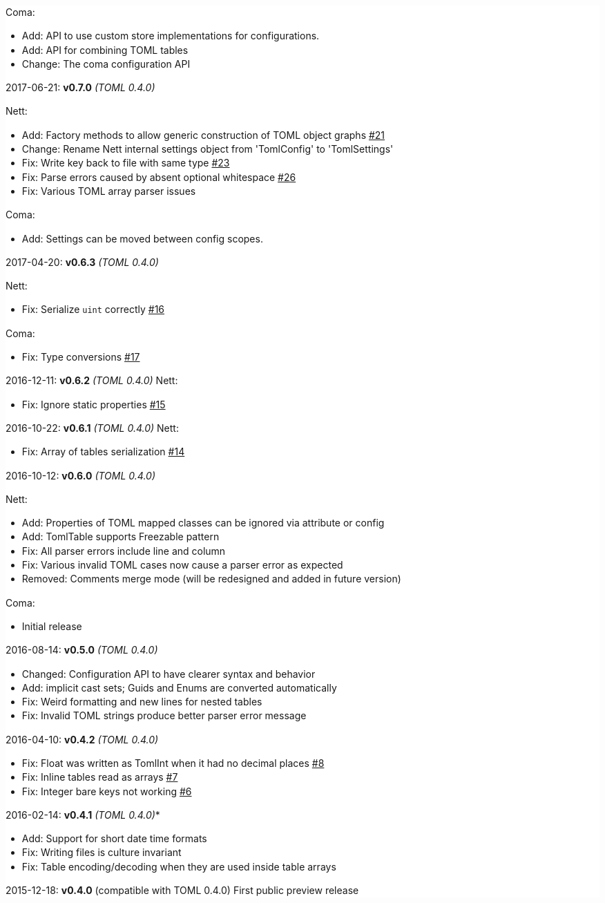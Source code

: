 Coma:

+ Add: API to use custom store implementations for configurations.
+ Add: API for combining TOML tables
+ Change: The coma configuration API 

2017-06-21: **v0.7.0** *(TOML 0.4.0)*

Nett: 
+ Add: Factory methods to allow generic construction of TOML object graphs [#21](https://github.com/paiden/Nett/issues/21)
+ Change: Rename Nett internal settings object from 'TomlConfig' to 'TomlSettings'
+ Fix: Write key back to file with same type [#23](https://github.com/paiden/Nett/issues/23)
+ Fix: Parse errors caused by absent optional whitespace [#26](https://github.com/paiden/Nett/issues/26)
+ Fix: Various TOML array parser issues

Coma:
+ Add: Settings can be moved between config scopes.

2017-04-20: **v0.6.3** *(TOML 0.4.0)*

Nett:
+ Fix: Serialize `uint` correctly [#16](https://github.com/paiden/Nett/issues/16)

Coma:
+ Fix: Type conversions  [#17](https://github.com/paiden/Nett/issues/17)

2016-12-11: **v0.6.2** *(TOML 0.4.0)*
Nett:
+ Fix: Ignore static properties [#15](https://github.com/paiden/Nett/issues/15)

2016-10-22: **v0.6.1** *(TOML 0.4.0)*
Nett:
+ Fix: Array of tables serialization [#14](https://github.com/paiden/Nett/issues/14)

2016-10-12: **v0.6.0** *(TOML 0.4.0)*

Nett:
+ Add: Properties of TOML mapped classes can be ignored via attribute or config
+ Add: TomlTable supports Freezable pattern
+ Fix: All parser errors include line and column
+ Fix: Various invalid TOML cases now cause a parser error as expected
+ Removed: Comments merge mode (will be redesigned and added in future version)

Coma: 
+ Initial release


2016-08-14: **v0.5.0** *(TOML 0.4.0)*

+ Changed: Configuration API to have clearer syntax and behavior
+ Add: implicit cast sets; Guids and Enums are converted automatically
+ Fix: Weird formatting and new lines for nested tables
+ Fix: Invalid TOML strings produce better parser error message

2016-04-10: **v0.4.2** *(TOML 0.4.0)*
 
+ Fix: Float was written as TomlInt when it had no decimal places [#8](https://github.com/paiden/Nett/issues/8)
+ Fix: Inline tables read as arrays [#7](https://github.com/paiden/Nett/issues/7)
+ Fix: Integer bare keys not working [#6](https://github.com/paiden/Nett/issues/6)

2016-02-14: **v0.4.1** *(TOML 0.4.0)**

+ Add: Support for short date time formats
+ Fix: Writing files is culture invariant
+ Fix: Table encoding/decoding when they are used inside table arrays

2015-12-18: **v0.4.0** (compatible with TOML 0.4.0) First public preview release


